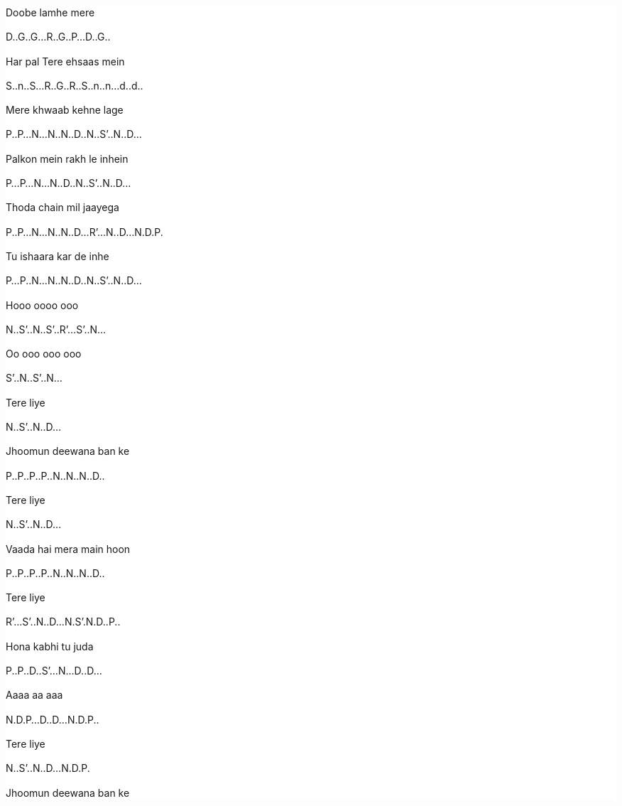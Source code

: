 Doobe lamhe mere

D..G..G…R..G..P…D..G..

Har pal Tere ehsaas mein

S..n..S…R..G..R..S..n..n…d..d..

Mere khwaab kehne lage

P..P…N…N..N..D..N..S’..N..D…

Palkon mein rakh le inhein

P…P…N…N..D..N..S’..N..D…

Thoda chain mil jaayega

P..P…N…N..N..D…R’…N..D…N.D.P.

Tu ishaara kar de inhe

P…P..N…N..N..D..N..S’..N..D…

Hooo oooo ooo

N..S’..N..S’..R’…S’..N…

Oo ooo ooo ooo

S’..N..S’..N…

Tere liye

N..S’..N..D…

Jhoomun deewana ban ke

P..P..P..P..N..N..N..D..

Tere liye

N..S’..N..D…

Vaada hai mera main hoon

P..P..P..P..N..N..N..D..

Tere liye

R’…S’..N..D…N.S’.N.D..P..

Hona kabhi tu juda

P..P..D..S’…N…D..D…

Aaaa aa aaa

N.D.P…D..D…N.D.P..

Tere liye

N..S’..N..D…N.D.P.

Jhoomun deewana ban ke
